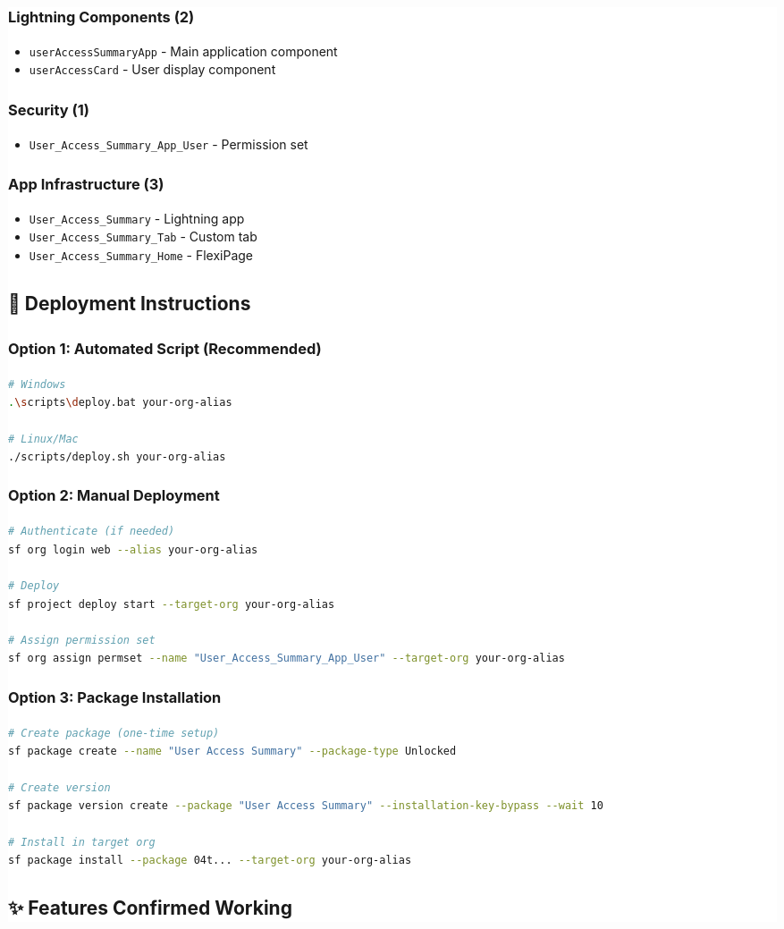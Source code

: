 ### Lightning Components (2)
- `userAccessSummaryApp` - Main application component
- `userAccessCard` - User display component

### Security (1)
- `User_Access_Summary_App_User` - Permission set

### App Infrastructure (3)
- `User_Access_Summary` - Lightning app
- `User_Access_Summary_Tab` - Custom tab
- `User_Access_Summary_Home` - FlexiPage

## 🎯 Deployment Instructions

### Option 1: Automated Script (Recommended)
```bash
# Windows
.\scripts\deploy.bat your-org-alias

# Linux/Mac  
./scripts/deploy.sh your-org-alias
```

### Option 2: Manual Deployment
```bash
# Authenticate (if needed)
sf org login web --alias your-org-alias

# Deploy
sf project deploy start --target-org your-org-alias

# Assign permission set
sf org assign permset --name "User_Access_Summary_App_User" --target-org your-org-alias
```

### Option 3: Package Installation
```bash
# Create package (one-time setup)
sf package create --name "User Access Summary" --package-type Unlocked

# Create version
sf package version create --package "User Access Summary" --installation-key-bypass --wait 10

# Install in target org
sf package install --package 04t... --target-org your-org-alias
```

## ✨ Features Confirmed Working
